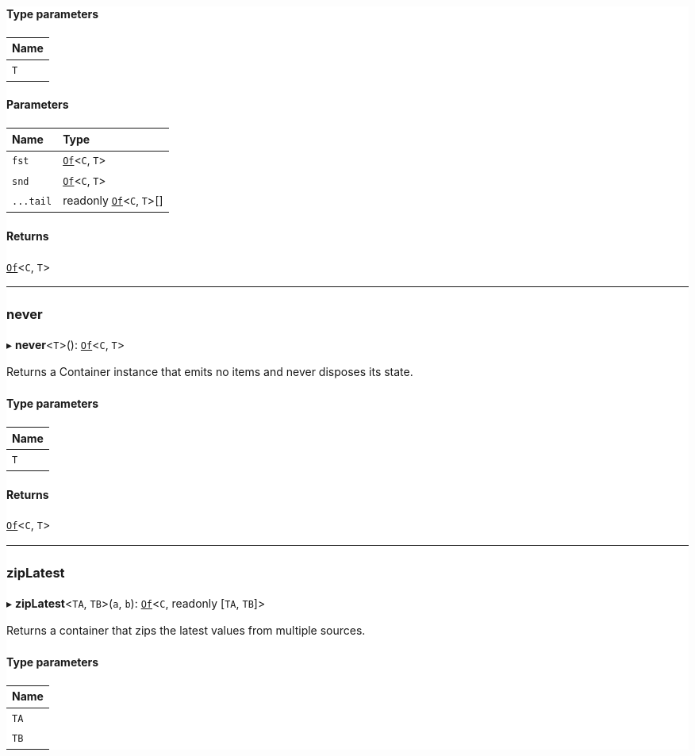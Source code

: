 #### Type parameters

| Name |
| :------ |
| `T` |

#### Parameters

| Name | Type |
| :------ | :------ |
| `fst` | [`Of`](../modules/core.Containers.md#of)<`C`, `T`\> |
| `snd` | [`Of`](../modules/core.Containers.md#of)<`C`, `T`\> |
| `...tail` | readonly [`Of`](../modules/core.Containers.md#of)<`C`, `T`\>[] |

#### Returns

[`Of`](../modules/core.Containers.md#of)<`C`, `T`\>

___

### never

▸ **never**<`T`\>(): [`Of`](../modules/core.Containers.md#of)<`C`, `T`\>

Returns a Container instance that emits no items and never disposes its state.

#### Type parameters

| Name |
| :------ |
| `T` |

#### Returns

[`Of`](../modules/core.Containers.md#of)<`C`, `T`\>

___

### zipLatest

▸ **zipLatest**<`TA`, `TB`\>(`a`, `b`): [`Of`](../modules/core.Containers.md#of)<`C`, readonly [`TA`, `TB`]\>

Returns a container that zips the latest values from
multiple sources.

#### Type parameters

| Name |
| :------ |
| `TA` |
| `TB` |

